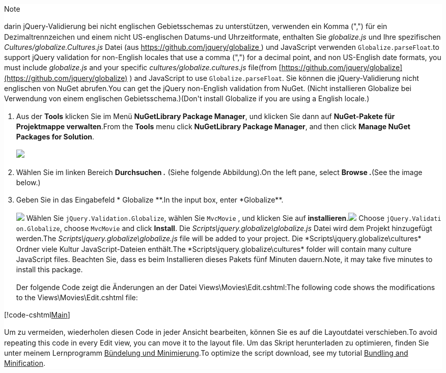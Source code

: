 
> [!NOTE]
> <span data-ttu-id="2837c-182">darin jQuery-Validierung bei nicht englischen Gebietsschemas zu unterstützen, verwenden ein Komma (&quot;,&quot;) für ein Dezimaltrennzeichen und einem nicht US-englischen Datums-und Uhrzeitformate, enthalten Sie *globalize.js* und Ihre spezifischen  *Cultures/globalize.Cultures.js* Datei (aus [ https://github.com/jquery/globalize ](https://github.com/jquery/globalize) ) und JavaScript verwenden `Globalize.parseFloat`.</span><span class="sxs-lookup"><span data-stu-id="2837c-182">to support jQuery validation for non-English locales that use a comma (&quot;,&quot;) for a decimal point, and non US-English date formats, you must include *globalize.js* and your specific *cultures/globalize.cultures.js* file(from [https://github.com/jquery/globalize](https://github.com/jquery/globalize) ) and JavaScript to use `Globalize.parseFloat`.</span></span> <span data-ttu-id="2837c-183">Sie können die jQuery-Validierung nicht englischen von NuGet abrufen.</span><span class="sxs-lookup"><span data-stu-id="2837c-183">You can get the jQuery non-English validation from NuGet.</span></span> <span data-ttu-id="2837c-184">(Nicht installieren Globalize bei Verwendung von einem englischen Gebietsschema.)</span><span class="sxs-lookup"><span data-stu-id="2837c-184">(Don't install Globalize if you are using a English locale.)</span></span>


1. <span data-ttu-id="2837c-185">Aus der **Tools** klicken Sie im Menü **NuGetLibrary Package Manager**, und klicken Sie dann auf **NuGet-Pakete für Projektmappe verwalten**.</span><span class="sxs-lookup"><span data-stu-id="2837c-185">From the **Tools** menu click **NuGetLibrary Package Manager**, and then click **Manage NuGet Packages for Solution**.</span></span>  
  
    ![](examining-the-edit-methods-and-edit-view/_static/image5.png)
2. <span data-ttu-id="2837c-186">Wählen Sie im linken Bereich <strong>Durchsuchen *.</strong>* (Siehe folgende Abbildung).</span><span class="sxs-lookup"><span data-stu-id="2837c-186">On the left pane, select <strong>Browse *.</strong>*(See the image below.)</span></span>
3. <span data-ttu-id="2837c-187">Geben Sie in das Eingabefeld \* Globalize \*\*.</span><span class="sxs-lookup"><span data-stu-id="2837c-187">In the input box, enter \*Globalize\*\*.</span></span>  
  
    <span data-ttu-id="2837c-188">![](examining-the-edit-methods-and-edit-view/_static/image6.png) Wählen Sie `jQuery.Validation.Globalize`, wählen Sie `MvcMovie` , und klicken Sie auf **installieren**.</span><span class="sxs-lookup"><span data-stu-id="2837c-188">![](examining-the-edit-methods-and-edit-view/_static/image6.png) Choose `jQuery.Validation.Globalize`, choose `MvcMovie` and click **Install**.</span></span> <span data-ttu-id="2837c-189">Die *Scripts\jquery.globalize\globalize.js* Datei wird dem Projekt hinzugefügt werden.</span><span class="sxs-lookup"><span data-stu-id="2837c-189">The *Scripts\jquery.globalize\globalize.js* file will be added to your project.</span></span> <span data-ttu-id="2837c-190">Die *Scripts\jquery.globalize\cultures\* Ordner viele Kultur JavaScript-Dateien enthält.</span><span class="sxs-lookup"><span data-stu-id="2837c-190">The *Scripts\jquery.globalize\cultures\* folder will contain many culture JavaScript files.</span></span> <span data-ttu-id="2837c-191">Beachten Sie, dass es beim Installieren dieses Pakets fünf Minuten dauern.</span><span class="sxs-lookup"><span data-stu-id="2837c-191">Note, it may take five minutes to install this package.</span></span>

   <span data-ttu-id="2837c-192">Der folgende Code zeigt die Änderungen an der Datei Views\Movies\Edit.cshtml:</span><span class="sxs-lookup"><span data-stu-id="2837c-192">The following code shows the modifications to the Views\Movies\Edit.cshtml file:</span></span> 

[!code-cshtml[Main](examining-the-edit-methods-and-edit-view/samples/sample10.cshtml)]

<span data-ttu-id="2837c-193">Um zu vermeiden, wiederholen diesen Code in jeder Ansicht bearbeiten, können Sie es auf die Layoutdatei verschieben.</span><span class="sxs-lookup"><span data-stu-id="2837c-193">To avoid repeating this code in every Edit view, you can move it to the layout file.</span></span> <span data-ttu-id="2837c-194">Um das Skript herunterladen zu optimieren, finden Sie unter meinem Lernprogramm [Bündelung und Minimierung](../../performance/bundling-and-minification.md).</span><span class="sxs-lookup"><span data-stu-id="2837c-194">To optimize the script download, see my tutorial [Bundling and Minification](../../performance/bundling-and-minification.md).</span></span>
